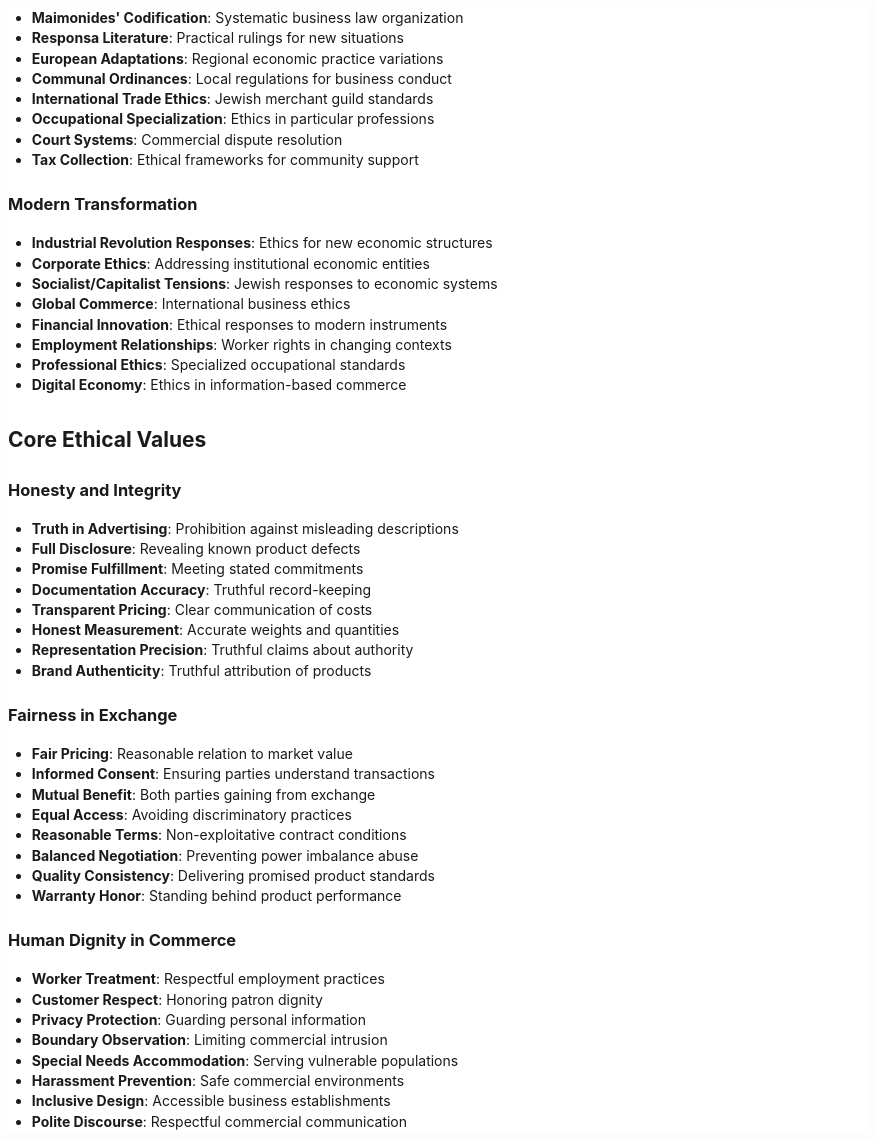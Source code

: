 - **Maimonides' Codification**: Systematic business law organization
- **Responsa Literature**: Practical rulings for new situations
- **European Adaptations**: Regional economic practice variations
- **Communal Ordinances**: Local regulations for business conduct
- **International Trade Ethics**: Jewish merchant guild standards
- **Occupational Specialization**: Ethics in particular professions
- **Court Systems**: Commercial dispute resolution
- **Tax Collection**: Ethical frameworks for community support

### Modern Transformation

- **Industrial Revolution Responses**: Ethics for new economic structures
- **Corporate Ethics**: Addressing institutional economic entities
- **Socialist/Capitalist Tensions**: Jewish responses to economic systems
- **Global Commerce**: International business ethics
- **Financial Innovation**: Ethical responses to modern instruments
- **Employment Relationships**: Worker rights in changing contexts
- **Professional Ethics**: Specialized occupational standards
- **Digital Economy**: Ethics in information-based commerce

## Core Ethical Values

### Honesty and Integrity

- **Truth in Advertising**: Prohibition against misleading descriptions
- **Full Disclosure**: Revealing known product defects
- **Promise Fulfillment**: Meeting stated commitments
- **Documentation Accuracy**: Truthful record-keeping
- **Transparent Pricing**: Clear communication of costs
- **Honest Measurement**: Accurate weights and quantities
- **Representation Precision**: Truthful claims about authority
- **Brand Authenticity**: Truthful attribution of products

### Fairness in Exchange

- **Fair Pricing**: Reasonable relation to market value
- **Informed Consent**: Ensuring parties understand transactions
- **Mutual Benefit**: Both parties gaining from exchange
- **Equal Access**: Avoiding discriminatory practices
- **Reasonable Terms**: Non-exploitative contract conditions
- **Balanced Negotiation**: Preventing power imbalance abuse
- **Quality Consistency**: Delivering promised product standards
- **Warranty Honor**: Standing behind product performance

### Human Dignity in Commerce

- **Worker Treatment**: Respectful employment practices
- **Customer Respect**: Honoring patron dignity
- **Privacy Protection**: Guarding personal information
- **Boundary Observation**: Limiting commercial intrusion
- **Special Needs Accommodation**: Serving vulnerable populations
- **Harassment Prevention**: Safe commercial environments
- **Inclusive Design**: Accessible business establishments
- **Polite Discourse**: Respectful commercial communication
